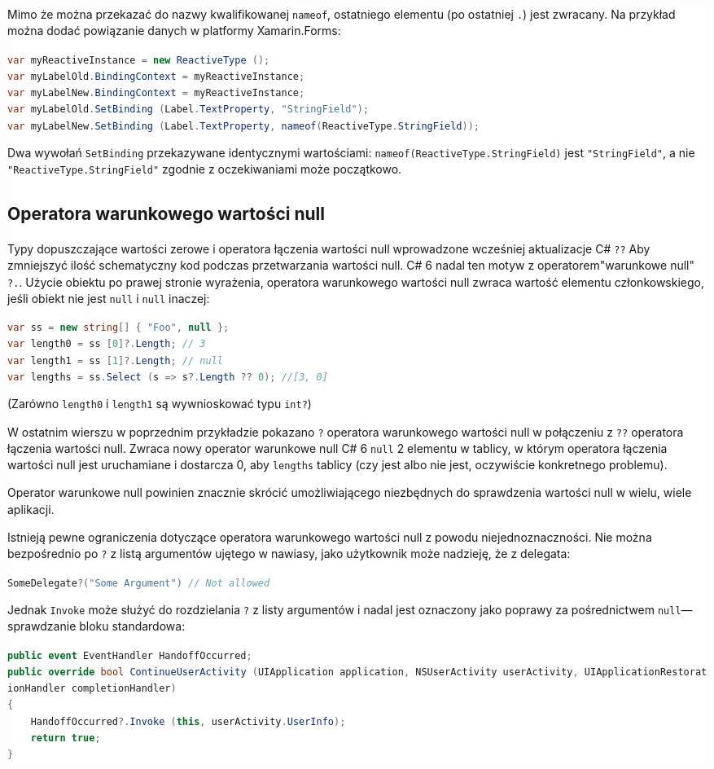Mimo że można przekazać do nazwy kwalifikowanej `nameof`, ostatniego elementu (po ostatniej `.`) jest zwracany. Na przykład można dodać powiązanie danych w platformy Xamarin.Forms:

```csharp
var myReactiveInstance = new ReactiveType ();
var myLabelOld.BindingContext = myReactiveInstance;
var myLabelNew.BindingContext = myReactiveInstance;
var myLabelOld.SetBinding (Label.TextProperty, "StringField");
var myLabelNew.SetBinding (Label.TextProperty, nameof(ReactiveType.StringField));
```

Dwa wywołań `SetBinding` przekazywane identycznymi wartościami: `nameof(ReactiveType.StringField)` jest `"StringField"`, a nie `"ReactiveType.StringField"` zgodnie z oczekiwaniami może początkowo.

## <a name="null-conditional-operator"></a>Operatora warunkowego wartości null
Typy dopuszczające wartości zerowe i operatora łączenia wartości null wprowadzone wcześniej aktualizacje C# `??` Aby zmniejszyć ilość schematyczny kod podczas przetwarzania wartości null. C# 6 nadal ten motyw z operatorem"warunkowe null" `?.`. Użycie obiektu po prawej stronie wyrażenia, operatora warunkowego wartości null zwraca wartość elementu członkowskiego, jeśli obiekt nie jest `null` i `null` inaczej:

```csharp
var ss = new string[] { "Foo", null };
var length0 = ss [0]?.Length; // 3
var length1 = ss [1]?.Length; // null
var lengths = ss.Select (s => s?.Length ?? 0); //[3, 0]
```

(Zarówno `length0` i `length1` są wywnioskować typu `int?`)

W ostatnim wierszu w poprzednim przykładzie pokazano `?` operatora warunkowego wartości null w połączeniu z `??` operatora łączenia wartości null. Zwraca nowy operator warunkowe null C# 6 `null` 2 elementu w tablicy, w którym operatora łączenia wartości null jest uruchamiane i dostarcza 0, aby `lengths` tablicy (czy jest albo nie jest, oczywiście konkretnego problemu).

Operator warunkowe null powinien znacznie skrócić umożliwiającego niezbędnych do sprawdzenia wartości null w wielu, wiele aplikacji.

Istnieją pewne ograniczenia dotyczące operatora warunkowego wartości null z powodu niejednoznaczności. Nie można bezpośrednio po `?` z listą argumentów ujętego w nawiasy, jako użytkownik może nadzieję, że z delegata:

```csharp
SomeDelegate?("Some Argument") // Not allowed
```

Jednak `Invoke` może służyć do rozdzielania `?` z listy argumentów i nadal jest oznaczony jako poprawy za pośrednictwem `null`— sprawdzanie bloku standardowa:

```csharp
public event EventHandler HandoffOccurred;
public override bool ContinueUserActivity (UIApplication application, NSUserActivity userActivity, UIApplicationRestorationHandler completionHandler)
{
    HandoffOccurred?.Invoke (this, userActivity.UserInfo);
    return true;
}
```
